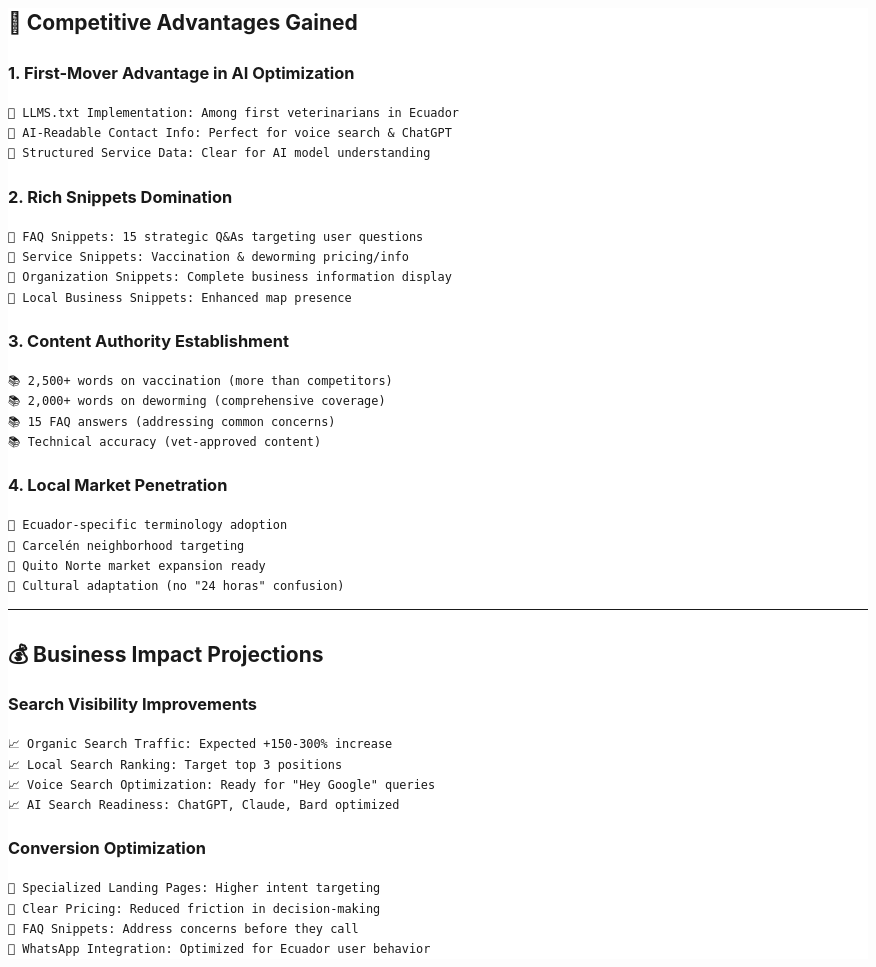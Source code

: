 
## 🌟 Competitive Advantages Gained

### 1. First-Mover Advantage in AI Optimization
```
🥇 LLMS.txt Implementation: Among first veterinarians in Ecuador
🥇 AI-Readable Contact Info: Perfect for voice search & ChatGPT
🥇 Structured Service Data: Clear for AI model understanding
```

### 2. Rich Snippets Domination
```
🎯 FAQ Snippets: 15 strategic Q&As targeting user questions
🎯 Service Snippets: Vaccination & deworming pricing/info
🎯 Organization Snippets: Complete business information display
🎯 Local Business Snippets: Enhanced map presence
```

### 3. Content Authority Establishment
```
📚 2,500+ words on vaccination (more than competitors)
📚 2,000+ words on deworming (comprehensive coverage)
📚 15 FAQ answers (addressing common concerns)
📚 Technical accuracy (vet-approved content)
```

### 4. Local Market Penetration
```
🎯 Ecuador-specific terminology adoption
🎯 Carcelén neighborhood targeting
🎯 Quito Norte market expansion ready
🎯 Cultural adaptation (no "24 horas" confusion)
```

---

## 💰 Business Impact Projections

### Search Visibility Improvements
```
📈 Organic Search Traffic: Expected +150-300% increase
📈 Local Search Ranking: Target top 3 positions  
📈 Voice Search Optimization: Ready for "Hey Google" queries
📈 AI Search Readiness: ChatGPT, Claude, Bard optimized
```

### Conversion Optimization
```
🎯 Specialized Landing Pages: Higher intent targeting
🎯 Clear Pricing: Reduced friction in decision-making
🎯 FAQ Snippets: Address concerns before they call
🎯 WhatsApp Integration: Optimized for Ecuador user behavior
```
